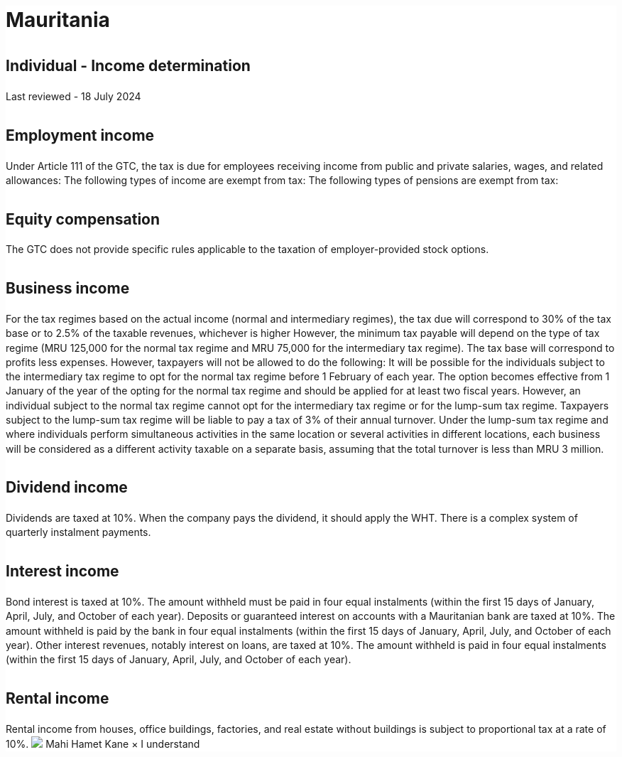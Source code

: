 # Mauritania
## Individual - Income determination
Last reviewed - 18 July 2024
## Employment income
Under Article 111 of the GTC, the tax is due for employees receiving income from public and private salaries, wages, and related allowances:
The following types of income are exempt from tax:
The following types of pensions are exempt from tax:
## Equity compensation
The GTC does not provide specific rules applicable to the taxation of employer-provided stock options.
## Business income
For the tax regimes based on the actual income (normal and intermediary regimes), the tax due will correspond to 30% of the tax base or to 2.5% of the taxable revenues, whichever is higher
However, the minimum tax payable will depend on the type of tax regime (MRU 125,000 for the normal tax regime and MRU 75,000 for the intermediary tax regime).
The tax base will correspond to profits less expenses.
However, taxpayers will not be allowed to do the following:
It will be possible for the individuals subject to the intermediary tax regime to opt for the normal tax regime before 1 February of each year. The option becomes effective from 1 January of the year of the opting for the normal tax regime and should be applied for at least two fiscal years.
However, an individual subject to the normal tax regime cannot opt for the intermediary tax regime or for the lump-sum tax regime.
Taxpayers subject to the lump-sum tax regime will be liable to pay a tax of 3% of their annual turnover.
Under the lump-sum tax regime and where individuals perform simultaneous activities in the same location or several activities in different locations, each business will be considered as a different activity taxable on a separate basis, assuming that the total turnover is less than MRU 3 million.
## Dividend income
Dividends are taxed at 10%. When the company pays the dividend, it should apply the WHT. There is a complex system of quarterly instalment payments.
## Interest income
Bond interest is taxed at 10%. The amount withheld must be paid in four equal instalments (within the first 15 days of January, April, July, and October of each year).
Deposits or guaranteed interest on accounts with a Mauritanian bank are taxed at 10%. The amount withheld is paid by the bank in four equal instalments (within the first 15 days of January, April, July, and October of each year).
Other interest revenues, notably interest on loans, are taxed at 10%. The amount withheld is paid in four equal instalments (within the first 15 days of January, April, July, and October of each year).
## Rental income
Rental income from houses, office buildings, factories, and real estate without buildings is subject to proportional tax at a rate of 10%.
![](../../-/media/world-wide-tax-summaries/attachments/senegal---mahi_kane.ashx%3Frev=a0db965bc6e3441ba33b0e12d600293c&revision=a0db965b-c6e3-441b-a33b-0e12d600293c&hash=AA3492CE209DF00F93CB7FDE597882B182931B13)
Mahi Hamet Kane
×
I understand
